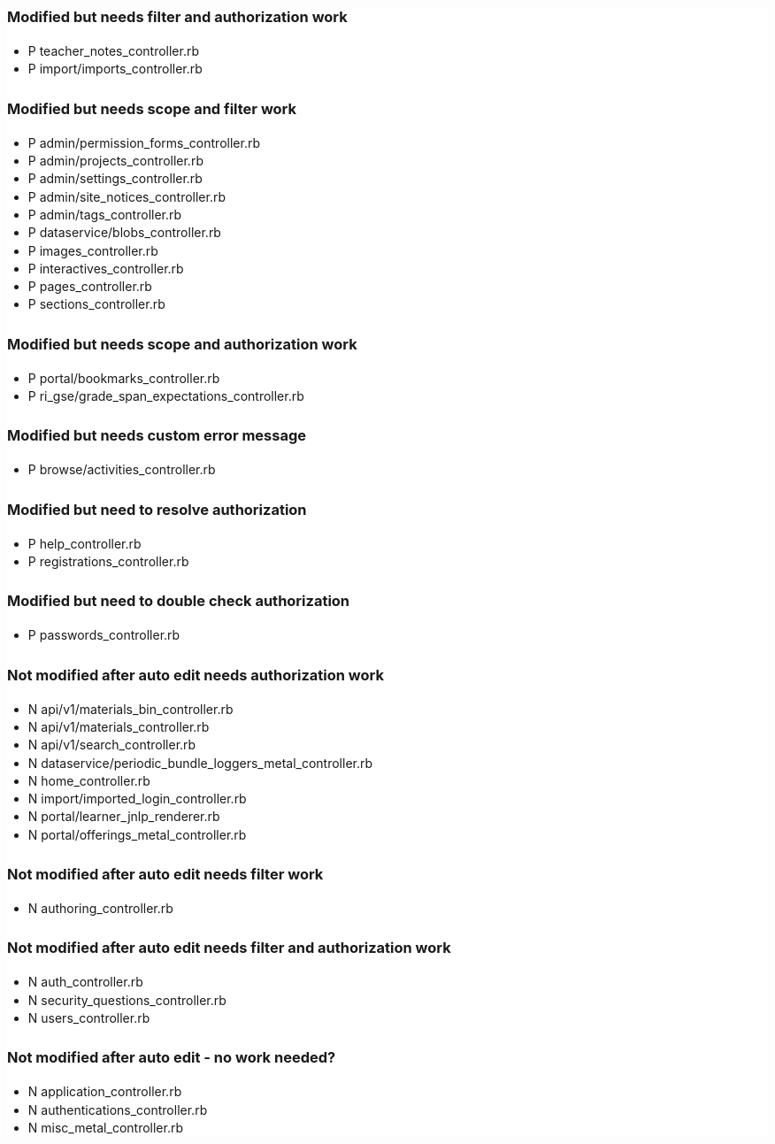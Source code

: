 ### Modified but needs filter and authorization work

* P teacher_notes_controller.rb
* P import/imports_controller.rb

### Modified but needs scope and filter work

* P admin/permission_forms_controller.rb
* P admin/projects_controller.rb
* P admin/settings_controller.rb
* P admin/site_notices_controller.rb
* P admin/tags_controller.rb
* P dataservice/blobs_controller.rb
* P images_controller.rb
* P interactives_controller.rb
* P pages_controller.rb
* P sections_controller.rb

### Modified but needs scope and authorization work

* P portal/bookmarks_controller.rb
* P ri_gse/grade_span_expectations_controller.rb

### Modified but needs custom error message

* P browse/activities_controller.rb

### Modified but need to resolve authorization

* P help_controller.rb
* P registrations_controller.rb

### Modified but need to double check authorization

* P passwords_controller.rb

### Not modified after auto edit needs authorization work

* N api/v1/materials_bin_controller.rb
* N api/v1/materials_controller.rb
* N api/v1/search_controller.rb
* N dataservice/periodic_bundle_loggers_metal_controller.rb
* N home_controller.rb
* N import/imported_login_controller.rb
* N portal/learner_jnlp_renderer.rb
* N portal/offerings_metal_controller.rb

### Not modified after auto edit needs filter work

* N authoring_controller.rb

### Not modified after auto edit needs filter and authorization work

* N auth_controller.rb
* N security_questions_controller.rb
* N users_controller.rb

### Not modified after auto edit - no work needed?

* N application_controller.rb
* N authentications_controller.rb
* N misc_metal_controller.rb

